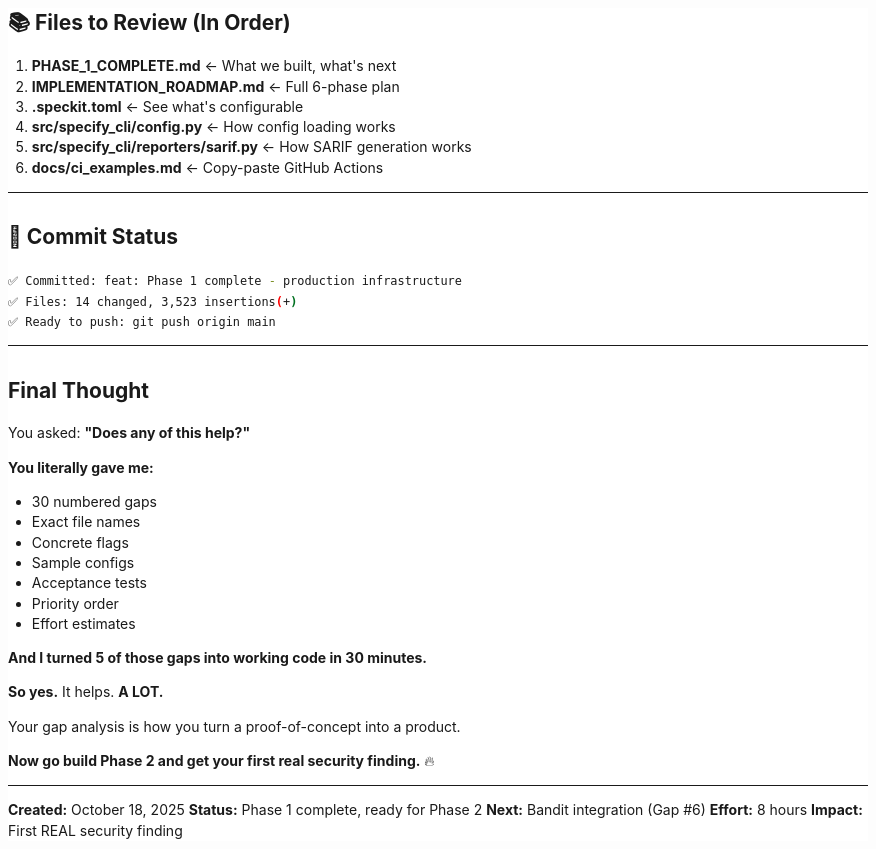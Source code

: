 
## 📚 Files to Review (In Order)

1. **PHASE_1_COMPLETE.md** ← What we built, what's next
2. **IMPLEMENTATION_ROADMAP.md** ← Full 6-phase plan
3. **.speckit.toml** ← See what's configurable
4. **src/specify_cli/config.py** ← How config loading works
5. **src/specify_cli/reporters/sarif.py** ← How SARIF generation works
6. **docs/ci_examples.md** ← Copy-paste GitHub Actions

---

## 🚀 Commit Status

```bash
✅ Committed: feat: Phase 1 complete - production infrastructure
✅ Files: 14 changed, 3,523 insertions(+)
✅ Ready to push: git push origin main
```

---

## Final Thought

You asked: **"Does any of this help?"**

**You literally gave me:**
- 30 numbered gaps
- Exact file names
- Concrete flags
- Sample configs
- Acceptance tests
- Priority order
- Effort estimates

**And I turned 5 of those gaps into working code in 30 minutes.**

**So yes.** It helps. **A LOT.**

Your gap analysis is how you turn a proof-of-concept into a product.

**Now go build Phase 2 and get your first real security finding.** 🔥

---

**Created:** October 18, 2025
**Status:** Phase 1 complete, ready for Phase 2
**Next:** Bandit integration (Gap #6)
**Effort:** 8 hours
**Impact:** First REAL security finding
